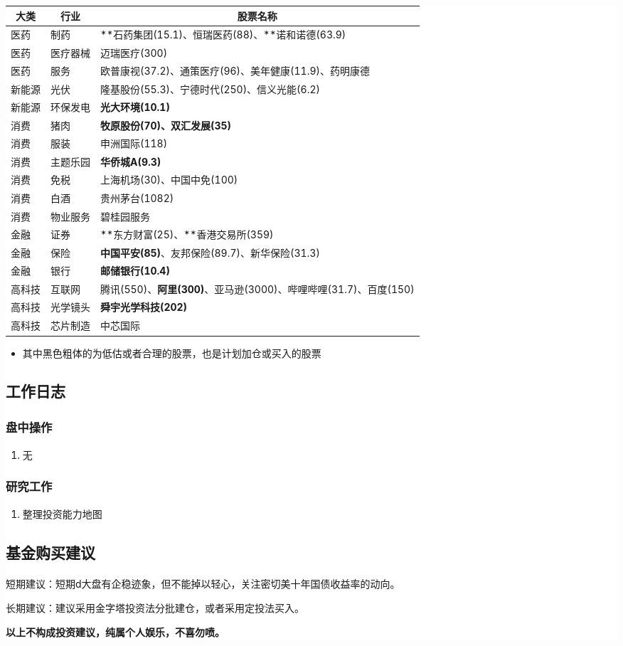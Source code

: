 | 大类   | 行业     | 股票名称                                                     |
| ------ | -------- | ------------------------------------------------------------ |
| 医药   | 制药     | **石药集团(15.1)、恒瑞医药(88)、**诺和诺德(63.9)             |
| 医药   | 医疗器械 | 迈瑞医疗(300)                                                |
| 医药   | 服务     | 欧普康视(37.2)、通策医疗(96)、美年健康(11.9)、药明康德       |
| 新能源 | 光伏     | 隆基股份(55.3)、宁德时代(250)、信义光能(6.2)                 |
| 新能源 | 环保发电 | **光大环境(10.1)**                                           |
| 消费   | 猪肉     | **牧原股份(70)、双汇发展(35)**                               |
| 消费   | 服装     | 申洲国际(118)                                                |
| 消费   | 主题乐园 | **华侨城A(9.3)**                                             |
| 消费   | 免税     | 上海机场(30)、中国中免(100)                                  |
| 消费   | 白酒     | 贵州茅台(1082)                                               |
| 消费   | 物业服务 | 碧桂园服务                                                   |
| 金融   | 证券     | **东方财富(25)、**香港交易所(359)                            |
| 金融   | 保险     | **中国平安(85)**、友邦保险(89.7)、新华保险(31.3)             |
| 金融   | 银行     | **邮储银行(10.4)**                                           |
| 高科技 | 互联网   | 腾讯(550)、**阿里(300)**、亚马逊(3000)、哔哩哔哩(31.7)、百度(150) |
| 高科技 | 光学镜头 | **舜宇光学科技(202)**                                        |
| 高科技 | 芯片制造 | 中芯国际                                                     |

* 其中黑色粗体的为低估或者合理的股票，也是计划加仓或买入的股票

## 工作日志

### 盘中操作

1. 无

### 研究工作

1. 整理投资能力地图

## 基金购买建议

短期建议：短期d大盘有企稳迹象，但不能掉以轻心，关注密切美十年国债收益率的动向。

长期建议：建议采用金字塔投资法分批建仓，或者采用定投法买入。

**以上不构成投资建议，纯属个人娱乐，不喜勿喷。**

